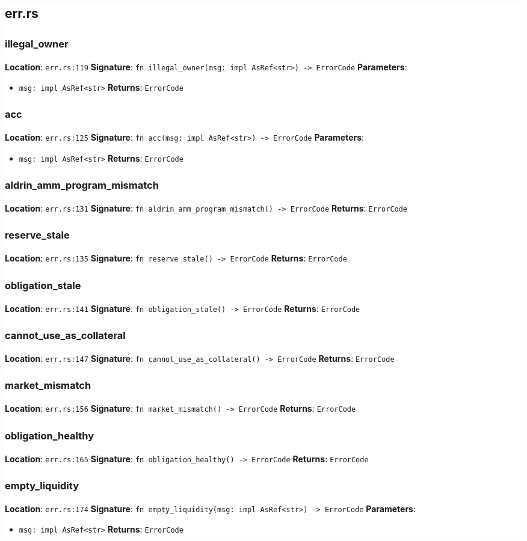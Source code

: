 ## err.rs
### illegal_owner
**Location**: `err.rs:119`
**Signature**: `fn illegal_owner(msg: impl AsRef<str>) -> ErrorCode`
**Parameters**:
- `msg: impl AsRef<str>`
**Returns**: `ErrorCode`

### acc
**Location**: `err.rs:125`
**Signature**: `fn acc(msg: impl AsRef<str>) -> ErrorCode`
**Parameters**:
- `msg: impl AsRef<str>`
**Returns**: `ErrorCode`

### aldrin_amm_program_mismatch
**Location**: `err.rs:131`
**Signature**: `fn aldrin_amm_program_mismatch() -> ErrorCode`
**Returns**: `ErrorCode`

### reserve_stale
**Location**: `err.rs:135`
**Signature**: `fn reserve_stale() -> ErrorCode`
**Returns**: `ErrorCode`

### obligation_stale
**Location**: `err.rs:141`
**Signature**: `fn obligation_stale() -> ErrorCode`
**Returns**: `ErrorCode`

### cannot_use_as_collateral
**Location**: `err.rs:147`
**Signature**: `fn cannot_use_as_collateral() -> ErrorCode`
**Returns**: `ErrorCode`

### market_mismatch
**Location**: `err.rs:156`
**Signature**: `fn market_mismatch() -> ErrorCode`
**Returns**: `ErrorCode`

### obligation_healthy
**Location**: `err.rs:165`
**Signature**: `fn obligation_healthy() -> ErrorCode`
**Returns**: `ErrorCode`

### empty_liquidity
**Location**: `err.rs:174`
**Signature**: `fn empty_liquidity(msg: impl AsRef<str>) -> ErrorCode`
**Parameters**:
- `msg: impl AsRef<str>`
**Returns**: `ErrorCode`
